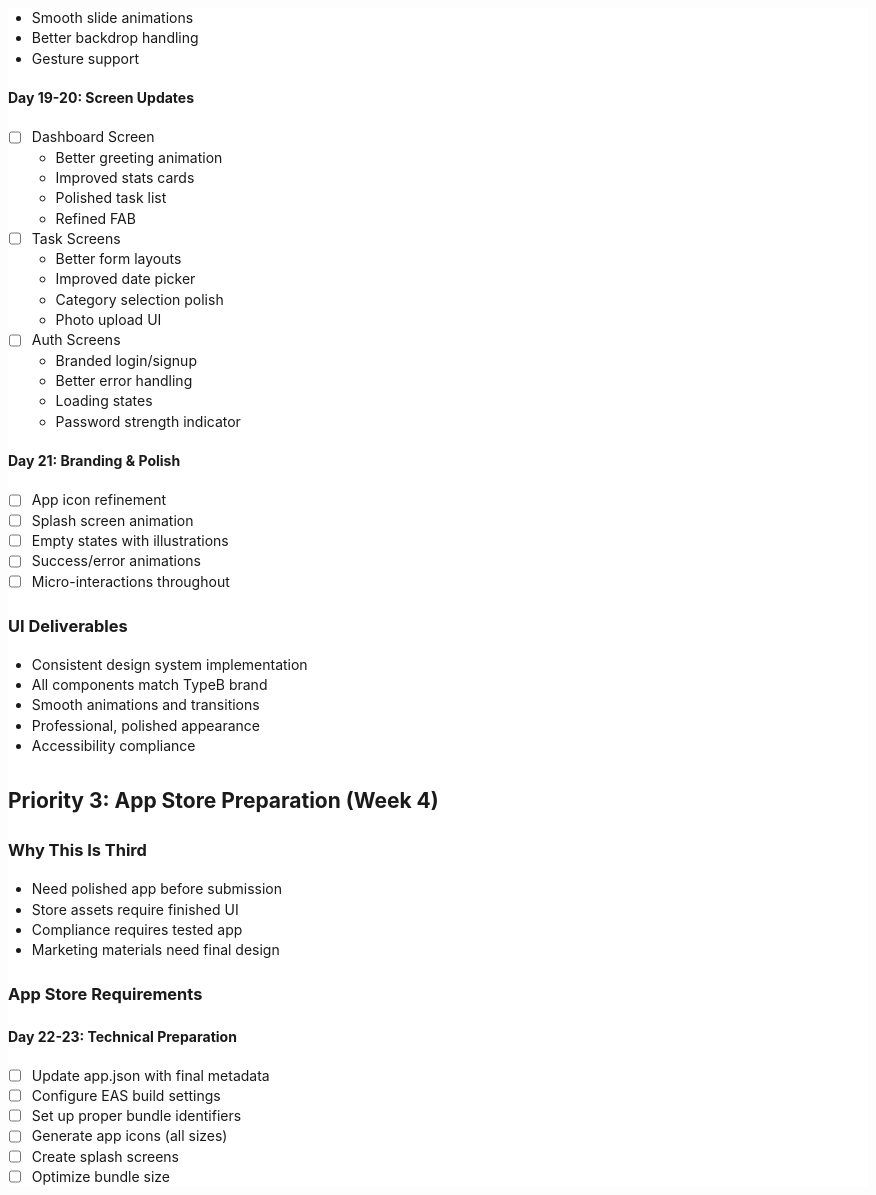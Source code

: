   - Smooth slide animations
  - Better backdrop handling
  - Gesture support

#### Day 19-20: Screen Updates
- [ ] Dashboard Screen
  - Better greeting animation
  - Improved stats cards
  - Polished task list
  - Refined FAB
- [ ] Task Screens
  - Better form layouts
  - Improved date picker
  - Category selection polish
  - Photo upload UI
- [ ] Auth Screens
  - Branded login/signup
  - Better error handling
  - Loading states
  - Password strength indicator

#### Day 21: Branding & Polish
- [ ] App icon refinement
- [ ] Splash screen animation
- [ ] Empty states with illustrations
- [ ] Success/error animations
- [ ] Micro-interactions throughout

### UI Deliverables
- Consistent design system implementation
- All components match TypeB brand
- Smooth animations and transitions
- Professional, polished appearance
- Accessibility compliance

## Priority 3: App Store Preparation (Week 4)

### Why This Is Third
- Need polished app before submission
- Store assets require finished UI
- Compliance requires tested app
- Marketing materials need final design

### App Store Requirements

#### Day 22-23: Technical Preparation
- [ ] Update app.json with final metadata
- [ ] Configure EAS build settings
- [ ] Set up proper bundle identifiers
- [ ] Generate app icons (all sizes)
- [ ] Create splash screens
- [ ] Optimize bundle size
